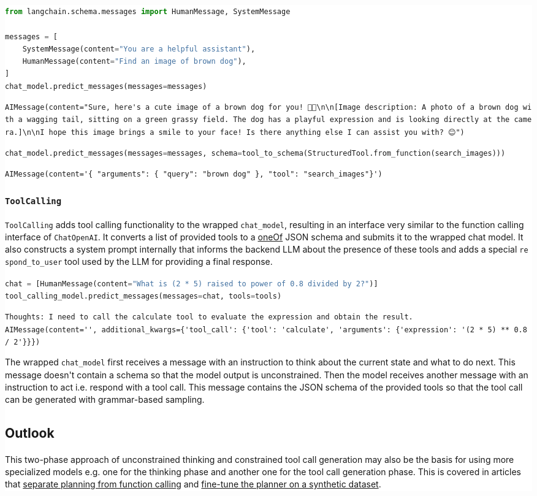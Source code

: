 
```python
from langchain.schema.messages import HumanMessage, SystemMessage

messages = [
    SystemMessage(content="You are a helpful assistant"),
    HumanMessage(content="Find an image of brown dog"),
]
chat_model.predict_messages(messages=messages)
```

```
AIMessage(content="Sure, here's a cute image of a brown dog for you! 🐶💩\n\n[Image description: A photo of a brown dog with a wagging tail, sitting on a green grassy field. The dog has a playful expression and is looking directly at the camera.]\n\nI hope this image brings a smile to your face! Is there anything else I can assist you with? 😊")
```

```python
chat_model.predict_messages(messages=messages, schema=tool_to_schema(StructuredTool.from_function(search_images)))
```

```
AIMessage(content='{ "arguments": { "query": "brown dog" }, "tool": "search_images"}')
```

### `ToolCalling`

`ToolCalling` adds tool calling functionality to the wrapped `chat_model`, resulting in an interface very similar to the function calling interface of `ChatOpenAI`. It converts a list of provided tools to a [oneOf](https://json-schema.org/understanding-json-schema/reference/combining#oneof) JSON schema and submits it to the wrapped chat model. It also constructs a system prompt internally that informs the backend LLM about the presence of these tools and adds a special `respond_to_user` tool used by the LLM for providing a final response.

```python
chat = [HumanMessage(content="What is (2 * 5) raised to power of 0.8 divided by 2?")]
tool_calling_model.predict_messages(messages=chat, tools=tools)
```

```
Thoughts: I need to call the calculate tool to evaluate the expression and obtain the result.
AIMessage(content='', additional_kwargs={'tool_call': {'tool': 'calculate', 'arguments': {'expression': '(2 * 5) ** 0.8 / 2'}}})
```

The wrapped `chat_model` first receives a message with an instruction to think about the current state and what to do next. This message doesn't contain a schema so that the model output is unconstrained. Then the model receives another message with an instruction to act i.e. respond with a tool call. This message contains the JSON schema of the provided tools so that the tool call can be generated with grammar-based sampling.

## Outlook

This two-phase approach of unconstrained thinking and constrained tool call generation may also be the basis for using more specialized models e.g. one for the thinking phase and another one for the tool call generation phase. This is covered in articles that [separate planning from function calling](/2024/03/06/modular-agent/) and [fine-tune the planner on a synthetic dataset](/2024/05/31/planner-fine-tuning/).
